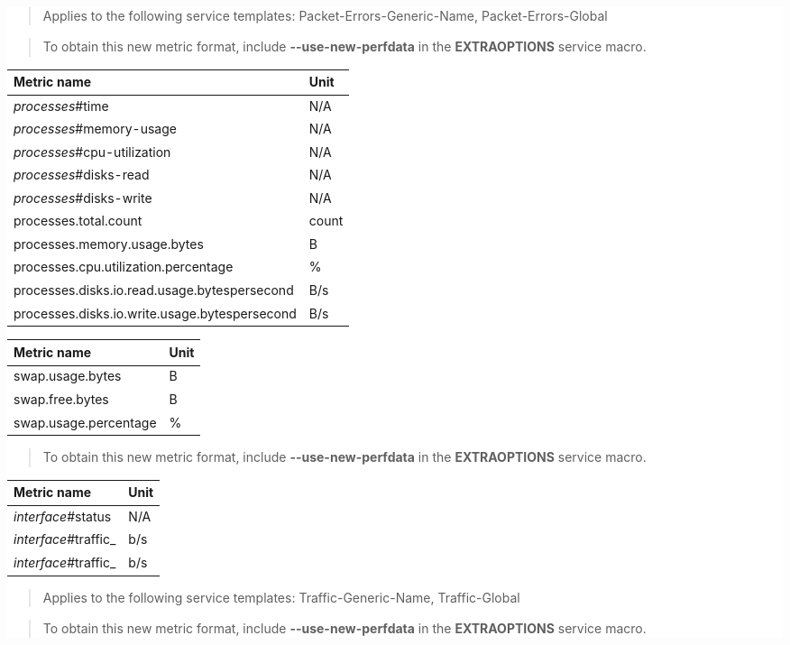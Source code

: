 > Applies to the following service templates: Packet-Errors-Generic-Name, Packet-Errors-Global

> To obtain this new metric format, include **--use-new-perfdata** in the **EXTRAOPTIONS** service macro.

</TabItem>
<TabItem value="Process-Generic" label="Process-Generic">

| Metric name                                   | Unit  |
|:----------------------------------------------|:------|
| *processes*#time                              | N/A   |
| *processes*#memory-usage                      | N/A   |
| *processes*#cpu-utilization                   | N/A   |
| *processes*#disks-read                        | N/A   |
| *processes*#disks-write                       | N/A   |
| processes.total.count                         | count |
| processes.memory.usage.bytes                  | B     |
| processes.cpu.utilization.percentage          | %     |
| processes.disks.io.read.usage.bytespersecond  | B/s   |
| processes.disks.io.write.usage.bytespersecond | B/s   |

</TabItem>
<TabItem value="Swap" label="Swap">

| Metric name           | Unit  |
|:----------------------|:------|
| swap.usage.bytes      | B     |
| swap.free.bytes       | B     |
| swap.usage.percentage | %     |

> To obtain this new metric format, include **--use-new-perfdata** in the **EXTRAOPTIONS** service macro.

</TabItem>
<TabItem value="Traffic-*" label="Traffic-*">

| Metric name          | Unit  |
|:---------------------|:------|
| *interface*#status   | N/A   |
| *interface*#traffic_ | b/s   |
| *interface*#traffic_ | b/s   |

> Applies to the following service templates: Traffic-Generic-Name, Traffic-Global

> To obtain this new metric format, include **--use-new-perfdata** in the **EXTRAOPTIONS** service macro.
